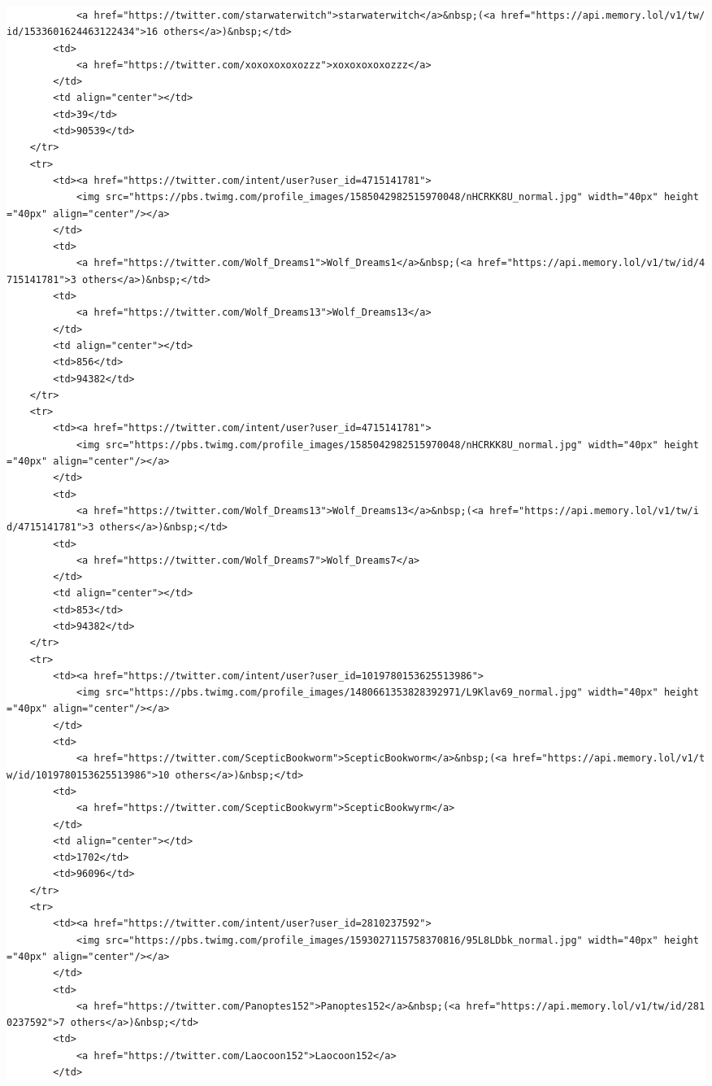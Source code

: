                 <a href="https://twitter.com/starwaterwitch">starwaterwitch</a>&nbsp;(<a href="https://api.memory.lol/v1/tw/id/1533601624463122434">16 others</a>)&nbsp;</td>
            <td>
                <a href="https://twitter.com/xoxoxoxoxozzz">xoxoxoxoxozzz</a>
            </td>
            <td align="center"></td>
            <td>39</td>
            <td>90539</td>
        </tr>
        <tr>
            <td><a href="https://twitter.com/intent/user?user_id=4715141781">
                <img src="https://pbs.twimg.com/profile_images/1585042982515970048/nHCRKK8U_normal.jpg" width="40px" height="40px" align="center"/></a>
            </td>
            <td>
                <a href="https://twitter.com/Wolf_Dreams1">Wolf_Dreams1</a>&nbsp;(<a href="https://api.memory.lol/v1/tw/id/4715141781">3 others</a>)&nbsp;</td>
            <td>
                <a href="https://twitter.com/Wolf_Dreams13">Wolf_Dreams13</a>
            </td>
            <td align="center"></td>
            <td>856</td>
            <td>94382</td>
        </tr>
        <tr>
            <td><a href="https://twitter.com/intent/user?user_id=4715141781">
                <img src="https://pbs.twimg.com/profile_images/1585042982515970048/nHCRKK8U_normal.jpg" width="40px" height="40px" align="center"/></a>
            </td>
            <td>
                <a href="https://twitter.com/Wolf_Dreams13">Wolf_Dreams13</a>&nbsp;(<a href="https://api.memory.lol/v1/tw/id/4715141781">3 others</a>)&nbsp;</td>
            <td>
                <a href="https://twitter.com/Wolf_Dreams7">Wolf_Dreams7</a>
            </td>
            <td align="center"></td>
            <td>853</td>
            <td>94382</td>
        </tr>
        <tr>
            <td><a href="https://twitter.com/intent/user?user_id=1019780153625513986">
                <img src="https://pbs.twimg.com/profile_images/1480661353828392971/L9Klav69_normal.jpg" width="40px" height="40px" align="center"/></a>
            </td>
            <td>
                <a href="https://twitter.com/ScepticBookworm">ScepticBookworm</a>&nbsp;(<a href="https://api.memory.lol/v1/tw/id/1019780153625513986">10 others</a>)&nbsp;</td>
            <td>
                <a href="https://twitter.com/ScepticBookwyrm">ScepticBookwyrm</a>
            </td>
            <td align="center"></td>
            <td>1702</td>
            <td>96096</td>
        </tr>
        <tr>
            <td><a href="https://twitter.com/intent/user?user_id=2810237592">
                <img src="https://pbs.twimg.com/profile_images/1593027115758370816/95L8LDbk_normal.jpg" width="40px" height="40px" align="center"/></a>
            </td>
            <td>
                <a href="https://twitter.com/Panoptes152">Panoptes152</a>&nbsp;(<a href="https://api.memory.lol/v1/tw/id/2810237592">7 others</a>)&nbsp;</td>
            <td>
                <a href="https://twitter.com/Laocoon152">Laocoon152</a>
            </td>